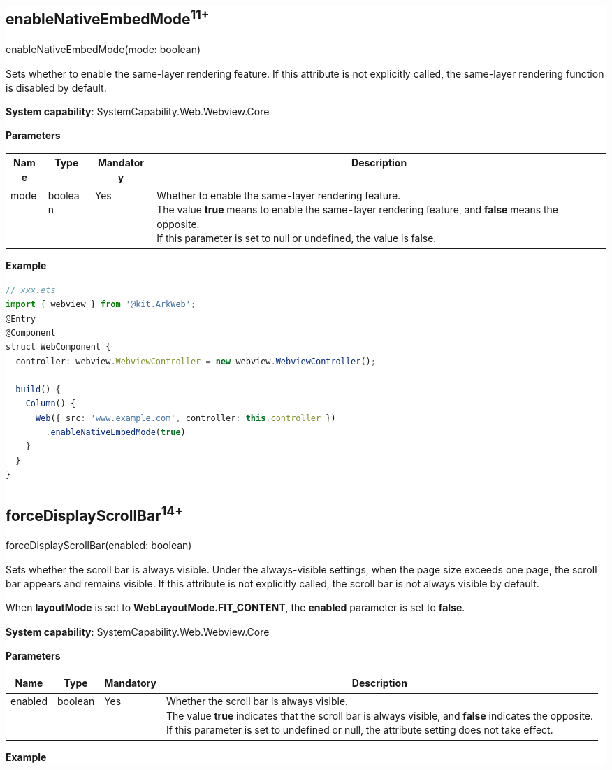 ## enableNativeEmbedMode<sup>11+</sup>

enableNativeEmbedMode(mode: boolean)

Sets whether to enable the same-layer rendering feature. If this attribute is not explicitly called, the same-layer rendering function is disabled by default.

**System capability**: SystemCapability.Web.Webview.Core

**Parameters**

| Name  | Type                     | Mandatory  | Description            |
| ----- | ---------------------------------------- | ---- | ---------------- |
| mode |  boolean | Yes   | Whether to enable the same-layer rendering feature.<br>The value **true** means to enable the same-layer rendering feature, and **false** means the opposite.<br>If this parameter is set to null or undefined, the value is false.|

**Example**

  ```ts
  // xxx.ets
  import { webview } from '@kit.ArkWeb';
  @Entry
  @Component
  struct WebComponent {
    controller: webview.WebviewController = new webview.WebviewController();

    build() {
      Column() {
        Web({ src: 'www.example.com', controller: this.controller })
          .enableNativeEmbedMode(true)
      }
    }
  }
  ```
## forceDisplayScrollBar<sup>14+</sup>

forceDisplayScrollBar(enabled: boolean)


Sets whether the scroll bar is always visible. Under the always-visible settings, when the page size exceeds one page, the scroll bar appears and remains visible. If this attribute is not explicitly called, the scroll bar is not always visible by default.

When **layoutMode** is set to **WebLayoutMode.FIT_CONTENT**, the **enabled** parameter is set to **false**.

**System capability**: SystemCapability.Web.Webview.Core

**Parameters**

| Name | Type| Mandatory| Description          |
| ------- | -------- | ---- | ------------------ |
| enabled | boolean  | Yes  | Whether the scroll bar is always visible.<br>The value **true** indicates that the scroll bar is always visible, and **false** indicates the opposite.<br>If this parameter is set to undefined or null, the attribute setting does not take effect.|


**Example**

